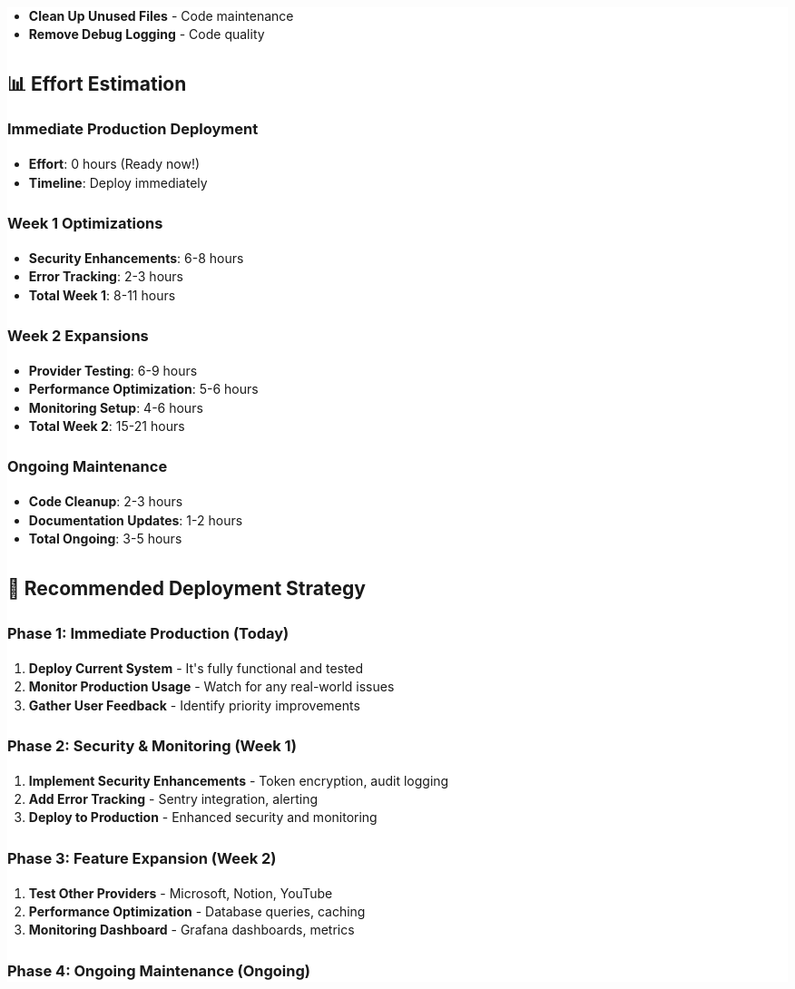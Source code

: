- **Clean Up Unused Files** - Code maintenance
- **Remove Debug Logging** - Code quality

## 📊 **Effort Estimation**

### **Immediate Production Deployment**

- **Effort**: 0 hours (Ready now!)
- **Timeline**: Deploy immediately

### **Week 1 Optimizations**

- **Security Enhancements**: 6-8 hours
- **Error Tracking**: 2-3 hours
- **Total Week 1**: 8-11 hours

### **Week 2 Expansions**

- **Provider Testing**: 6-9 hours
- **Performance Optimization**: 5-6 hours
- **Monitoring Setup**: 4-6 hours
- **Total Week 2**: 15-21 hours

### **Ongoing Maintenance**

- **Code Cleanup**: 2-3 hours
- **Documentation Updates**: 1-2 hours
- **Total Ongoing**: 3-5 hours

## 🚀 **Recommended Deployment Strategy**

### **Phase 1: Immediate Production (Today)**

1. **Deploy Current System** - It's fully functional and tested
2. **Monitor Production Usage** - Watch for any real-world issues
3. **Gather User Feedback** - Identify priority improvements

### **Phase 2: Security & Monitoring (Week 1)**

1. **Implement Security Enhancements** - Token encryption, audit logging
2. **Add Error Tracking** - Sentry integration, alerting
3. **Deploy to Production** - Enhanced security and monitoring

### **Phase 3: Feature Expansion (Week 2)**

1. **Test Other Providers** - Microsoft, Notion, YouTube
2. **Performance Optimization** - Database queries, caching
3. **Monitoring Dashboard** - Grafana dashboards, metrics

### **Phase 4: Ongoing Maintenance (Ongoing)**
